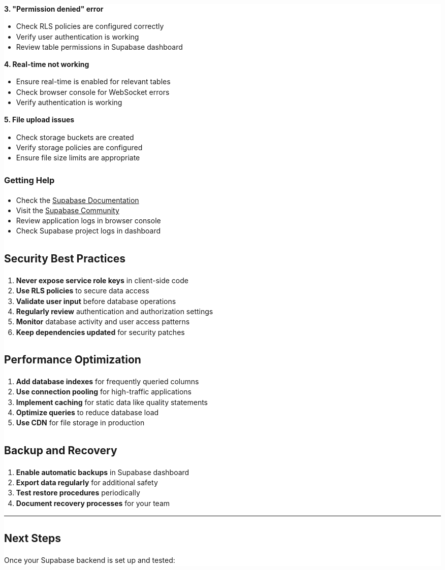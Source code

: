 **3. "Permission denied" error**
- Check RLS policies are configured correctly
- Verify user authentication is working
- Review table permissions in Supabase dashboard

**4. Real-time not working**
- Ensure real-time is enabled for relevant tables
- Check browser console for WebSocket errors
- Verify authentication is working

**5. File upload issues**
- Check storage buckets are created
- Verify storage policies are configured
- Ensure file size limits are appropriate

### Getting Help

- Check the [Supabase Documentation](https://supabase.com/docs)
- Visit the [Supabase Community](https://github.com/supabase/supabase/discussions)
- Review application logs in browser console
- Check Supabase project logs in dashboard

## Security Best Practices

1. **Never expose service role keys** in client-side code
2. **Use RLS policies** to secure data access
3. **Validate user input** before database operations
4. **Regularly review** authentication and authorization settings
5. **Monitor** database activity and user access patterns
6. **Keep dependencies updated** for security patches

## Performance Optimization

1. **Add database indexes** for frequently queried columns
2. **Use connection pooling** for high-traffic applications
3. **Implement caching** for static data like quality statements
4. **Optimize queries** to reduce database load
5. **Use CDN** for file storage in production

## Backup and Recovery

1. **Enable automatic backups** in Supabase dashboard
2. **Export data regularly** for additional safety
3. **Test restore procedures** periodically
4. **Document recovery processes** for your team

---

## Next Steps

Once your Supabase backend is set up and tested:
